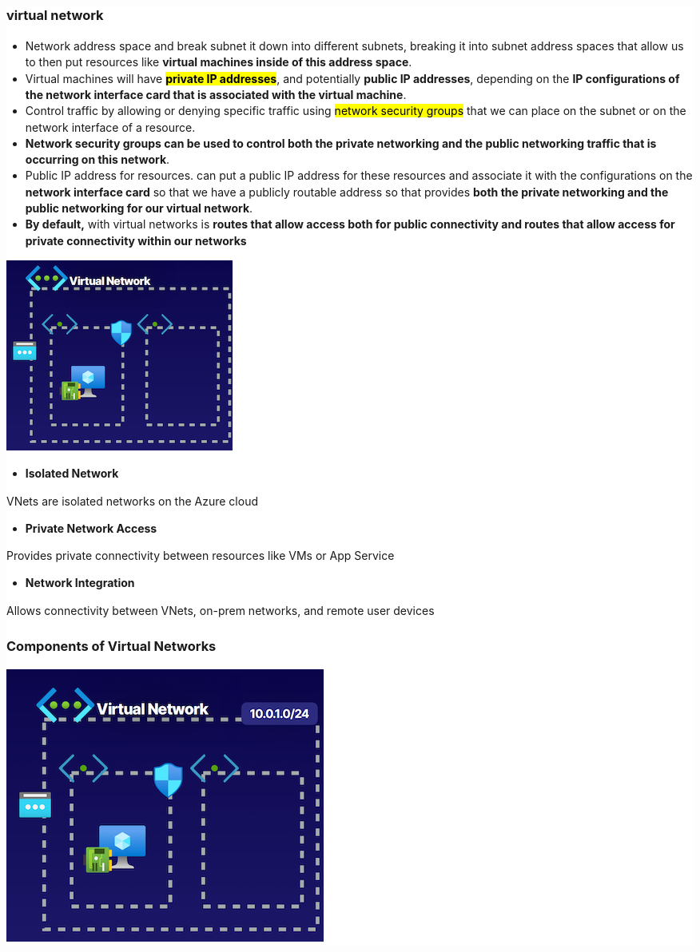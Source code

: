### **virtual network**

* Network address space and break subnet it down into different subnets, breaking it into subnet address spaces that allow us to then put resources like **virtual machines inside of this address space**.
* Virtual machines will have **<mark>private IP addresses**, and potentially **public IP addresses</mark>**, depending on the **IP configurations of the network interface card that is associated with the virtual machine**.
* Control traffic by allowing or denying specific traffic using <mark>network security groups</mark> that we can place on the subnet or on the network interface of a resource.
* **Network security groups can be used to control both the private networking and the public networking traffic that is occurring on this network**.
* Public IP address for resources. can put a public IP address for these resources and associate it with the configurations on the **network interface card** so that we have a publicly routable address so that provides **both the private networking and the public networking for our virtual network**.
* **By default,** with virtual networks is **routes that allow access both for public connectivity and routes that allow access for private connectivity within our networks**


![Alt Image Text](../images/az104_6_2.png "Body image")

* **Isolated Network**

VNets are isolated networks on the Azure cloud

* **Private Network Access**

Provides private connectivity between resources like VMs or App Service

* **Network Integration**

Allows connectivity between VNets, on-prem networks, and remote user devices

### Components of Virtual Networks

![Alt Image Text](../images/az104_6_3.png "Body image")